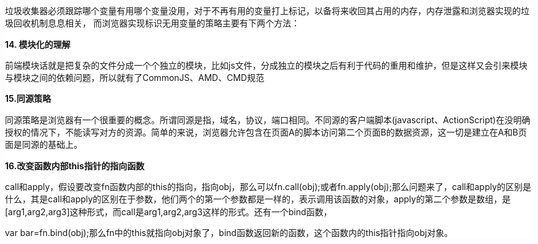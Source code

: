 垃圾收集器必须跟踪哪个变量有用哪个变量没用，对于不再有用的变量打上标记，以备将来收回其占用的内存，内存泄露和浏览器实现的垃圾回收机制息息相关， 而浏览器实现标识无用变量的策略主要有下两个方法：

**14. 模块化的理解**

前端模块话就是把复杂的文件分成一个个独立的模块，比如js文件，分成独立的模块之后有利于代码的重用和维护，但是这样又会引来模块与模块之间的依赖问题，所以就有了CommonJS、AMD、CMD规范

**15.同源策略**

同源策略是浏览器有一个很重要的概念。所谓同源是指，域名，协议，端口相同。不同源的客户端脚本(javascript、ActionScript)在没明确授权的情况下，不能读写对方的资源。简单的来说，浏览器允许包含在页面A的脚本访问第二个页面B的数据资源，这一切是建立在A和B页面是同源的基础上。

**16.改变函数内部this指针的指向函数**

call和apply，假设要改变fn函数内部的this的指向，指向obj，那么可以fn.call(obj);或者fn.apply(obj);那么问题来了，call和apply的区别是什么，其是call和apply的区别在于参数，他们两个的第一个参数都是一样的，表示调用该函数的对象，apply的第二个参数是数组，是[arg1,arg2,arg3]这种形式，而call是arg1,arg2,arg3这样的形式。还有一个bind函数，

var bar=fn.bind(obj);那么fn中的this就指向obj对象了，bind函数返回新的函数，这个函数内的this指针指向obj对象。





